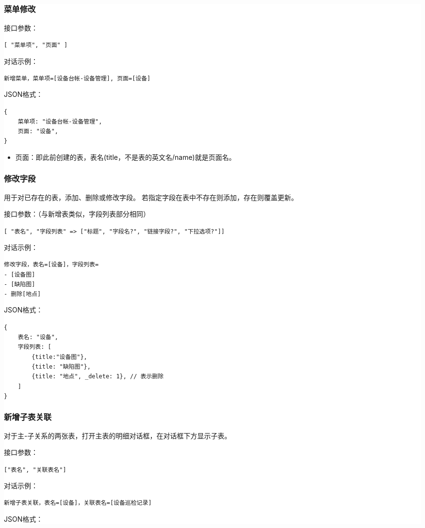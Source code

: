 ### 菜单修改

接口参数：

	[ "菜单项", "页面" ]

对话示例：

	新增菜单，菜单项=[设备台帐-设备管理], 页面=[设备]

JSON格式：

	{
		菜单项: "设备台帐-设备管理",
		页面: "设备",
	}

- 页面：即此前创建的表，表名(title，不是表的英文名/name)就是页面名。

### 修改字段

用于对已存在的表，添加、删除或修改字段。
若指定字段在表中不存在则添加，存在则覆盖更新。

接口参数：（与新增表类似，字段列表部分相同）

	[ "表名", "字段列表" => ["标题", "字段名?", "链接字段?", "下拉选项?"]]

对话示例：

	修改字段，表名=[设备]，字段列表=
	- [设备图]
	- [缺陷图]
	- 删除[地点]

JSON格式：

	{
		表名: "设备",
		字段列表: [
			{title:"设备图"},
			{title: "缺陷图"},
			{title: "地点", _delete: 1}, // 表示删除
		]
	}

### 新增子表关联

对于主-子关系的两张表，打开主表的明细对话框，在对话框下方显示子表。

接口参数：

	["表名", "关联表名"]

对话示例：

	新增子表关联，表名=[设备]，关联表名=[设备巡检记录]

JSON格式：
